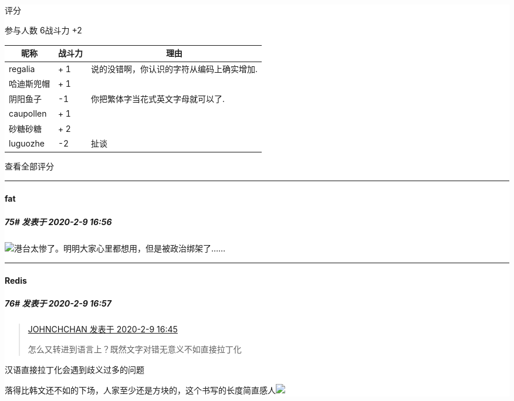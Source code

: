 评分





 参与人数 6战斗力 +2

|昵称|战斗力|理由|
|----|---|---|
| regalia| + 1|说的没错啊，你认识的字符从编码上确实增加.|
| 哈迪斯兜帽| + 1||
| 阴阳鱼子|-1|你把繁体字当花式英文字母就可以了.|
| caupollen| + 1||
| 砂糖砂糖| + 2||
| luguozhe|-2|扯谈|



查看全部评分






-----

####  fat  
##### 75#       发表于 2020-2-9 16:56



<img src="https://static.saraba1st.com/image/smiley/face2017/001.png" referrerpolicy="no-referrer">港台太惨了。明明大家心里都想用，但是被政治绑架了……







-----

####  Redis  
##### 76#       发表于 2020-2-9 16:57



<blockquote><a href="httphttps://bbs.saraba1st.com/2b/forum.php?mod=redirect&amp;goto=findpost&amp;pid=46370491&amp;ptid=1912942" target="_blank">JOHNCHCHAN 发表于 2020-2-9 16:45</a>

怎么又转进到语言上？既然文字对错无意义不如直接拉丁化</blockquote>
汉语直接拉丁化会遇到歧义过多的问题


落得比韩文还不如的下场，人家至少还是方块的，这个书写的长度简直感人<img src="https://static.saraba1st.com/image/smiley/face2017/002.png" referrerpolicy="no-referrer">





